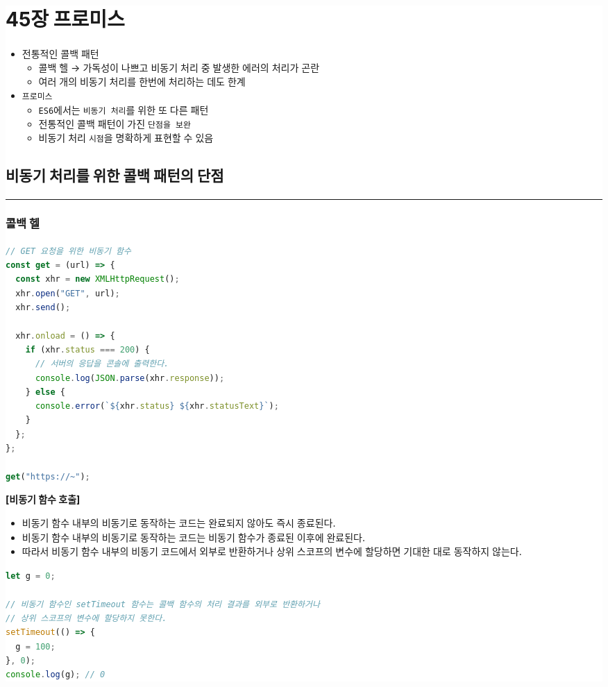 # 45장 프로미스

- 전통적인 콜백 패턴
  - 콜백 헬 → 가독성이 나쁘고 비동기 처리 중 발생한 에러의 처리가 곤란
  - 여러 개의 비동기 처리를 한번에 처리하는 데도 한계
- `프로미스`
  - `ES6`에서는 `비동기 처리`를 위한 또 다른 패턴
  - 전통적인 콜백 패턴이 가진 `단점을 보완`
  - 비동기 처리 `시점`을 명확하게 표현할 수 있음

## 비동기 처리를 위한 콜백 패턴의 단점

---

### 콜백 헬

```jsx
// GET 요청을 위한 비동기 함수
const get = (url) => {
  const xhr = new XMLHttpRequest();
  xhr.open("GET", url);
  xhr.send();

  xhr.onload = () => {
    if (xhr.status === 200) {
      // 서버의 응답을 콘솔에 출력한다.
      console.log(JSON.parse(xhr.response));
    } else {
      console.error(`${xhr.status} ${xhr.statusText}`);
    }
  };
};

get("https://~");
```

**[비동기 함수 호출]**

- 비동기 함수 내부의 비동기로 동작하는 코드는 완료되지 않아도 즉시 종료된다.
- 비동기 함수 내부의 비동기로 동작하는 코드는 비동기 함수가 종료된 이후에 완료된다.
- 따라서 비동기 함수 내부의 비동기 코드에서 외부로 반환하거나 상위 스코프의 변수에 할당하면 기대한 대로 동작하지 않는다.

```jsx
let g = 0;

// 비동기 함수인 setTimeout 함수는 콜백 함수의 처리 결과를 외부로 반환하거나
// 상위 스코프의 변수에 할당하지 못한다.
setTimeout(() => {
  g = 100;
}, 0);
console.log(g); // 0
```
